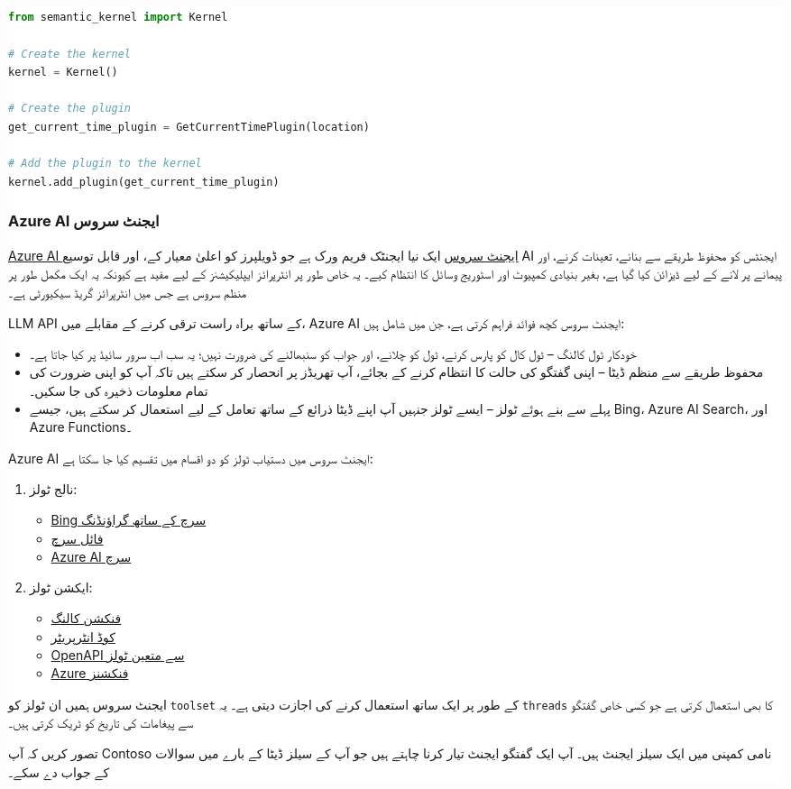 ```python 
from semantic_kernel import Kernel

# Create the kernel
kernel = Kernel()

# Create the plugin
get_current_time_plugin = GetCurrentTimePlugin(location)

# Add the plugin to the kernel
kernel.add_plugin(get_current_time_plugin)
```
  
### Azure AI ایجنٹ سروس

<a href="https://learn.microsoft.com/azure/ai-services/agents/overview" target="_blank">Azure AI ایجنٹ سروس</a> ایک نیا ایجنٹک فریم ورک ہے جو ڈویلپرز کو اعلیٰ معیار کے، اور قابل توسیع AI ایجنٹس کو محفوظ طریقے سے بنانے، تعینات کرنے، اور پیمانے پر لانے کے لیے ڈیزائن کیا گیا ہے، بغیر بنیادی کمپیوٹ اور اسٹوریج وسائل کا انتظام کیے۔ یہ خاص طور پر انٹرپرائز ایپلیکیشنز کے لیے مفید ہے کیونکہ یہ ایک مکمل طور پر منظم سروس ہے جس میں انٹرپرائز گریڈ سیکیورٹی ہے۔

LLM API کے ساتھ براہ راست ترقی کرنے کے مقابلے میں، Azure AI ایجنٹ سروس کچھ فوائد فراہم کرتی ہے، جن میں شامل ہیں:

- خودکار ٹول کالنگ – ٹول کال کو پارس کرنے، ٹول کو چلانے، اور جواب کو سنبھالنے کی ضرورت نہیں؛ یہ سب اب سرور سائیڈ پر کیا جاتا ہے۔
- محفوظ طریقے سے منظم ڈیٹا – اپنی گفتگو کی حالت کا انتظام کرنے کے بجائے، آپ تھریڈز پر انحصار کر سکتے ہیں تاکہ آپ کو اپنی ضرورت کی تمام معلومات ذخیرہ کی جا سکیں۔
- پہلے سے بنے ہوئے ٹولز – ایسے ٹولز جنہیں آپ اپنے ڈیٹا ذرائع کے ساتھ تعامل کے لیے استعمال کر سکتے ہیں، جیسے Bing، Azure AI Search، اور Azure Functions۔

Azure AI ایجنٹ سروس میں دستیاب ٹولز کو دو اقسام میں تقسیم کیا جا سکتا ہے:

1. نالج ٹولز:
    - <a href="https://learn.microsoft.com/azure/ai-services/agents/how-to/tools/bing-grounding?tabs=python&pivots=overview" target="_blank">Bing سرچ کے ساتھ گراؤنڈنگ</a>
    - <a href="https://learn.microsoft.com/azure/ai-services/agents/how-to/tools/file-search?tabs=python&pivots=overview" target="_blank">فائل سرچ</a>
    - <a href="https://learn.microsoft.com/azure/ai-services/agents/how-to/tools/azure-ai-search?tabs=azurecli%2Cpython&pivots=overview-azure-ai-search" target="_blank">Azure AI سرچ</a>

2. ایکشن ٹولز:
    - <a href="https://learn.microsoft.com/azure/ai-services/agents/how-to/tools/function-calling?tabs=python&pivots=overview" target="_blank">فنکشن کالنگ</a>
    - <a href="https://learn.microsoft.com/azure/ai-services/agents/how-to/tools/code-interpreter?tabs=python&pivots=overview" target="_blank">کوڈ انٹرپریٹر</a>
    - <a href="https://learn.microsoft.com/azure/ai-services/agents/how-to/tools/openapi-spec?tabs=python&pivots=overview" target="_blank">OpenAPI سے متعین ٹولز</a>
    - <a href="https://learn.microsoft.com/azure/ai-services/agents/how-to/tools/azure-functions?pivots=overview" target="_blank">Azure فنکشنز</a>

ایجنٹ سروس ہمیں ان ٹولز کو `toolset` کے طور پر ایک ساتھ استعمال کرنے کی اجازت دیتی ہے۔ یہ `threads` کا بھی استعمال کرتی ہے جو کسی خاص گفتگو سے پیغامات کی تاریخ کو ٹریک کرتی ہیں۔

تصور کریں کہ آپ Contoso نامی کمپنی میں ایک سیلز ایجنٹ ہیں۔ آپ ایک گفتگو ایجنٹ تیار کرنا چاہتے ہیں جو آپ کے سیلز ڈیٹا کے بارے میں سوالات کے جواب دے سکے۔
